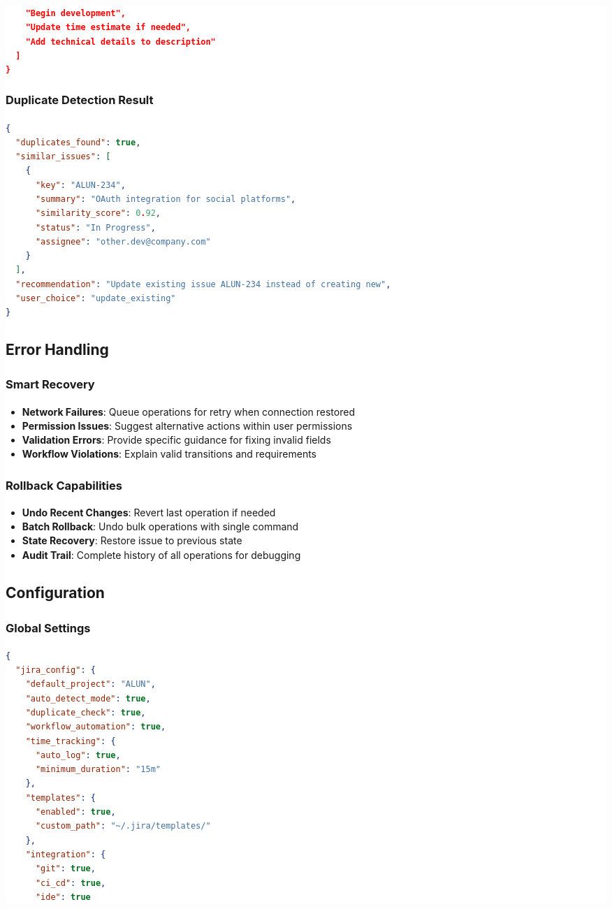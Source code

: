 ```json
    "Begin development",
    "Update time estimate if needed",
    "Add technical details to description"
  ]
}
```

### Duplicate Detection Result
```json
{
  "duplicates_found": true,
  "similar_issues": [
    {
      "key": "ALUN-234",
      "summary": "OAuth integration for social platforms",
      "similarity_score": 0.92,
      "status": "In Progress",
      "assignee": "other.dev@company.com"
    }
  ],
  "recommendation": "Update existing issue ALUN-234 instead of creating new",
  "user_choice": "update_existing"
}
```

## Error Handling

### Smart Recovery
- **Network Failures**: Queue operations for retry when connection restored
- **Permission Issues**: Suggest alternative actions within user permissions
- **Validation Errors**: Provide specific guidance for fixing invalid fields
- **Workflow Violations**: Explain valid transitions and requirements

### Rollback Capabilities
- **Undo Recent Changes**: Revert last operation if needed
- **Batch Rollback**: Undo bulk operations with single command
- **State Recovery**: Restore issue to previous state
- **Audit Trail**: Complete history of all operations for debugging

## Configuration

### Global Settings
```json
{
  "jira_config": {
    "default_project": "ALUN",
    "auto_detect_mode": true,
    "duplicate_check": true,
    "workflow_automation": true,
    "time_tracking": {
      "auto_log": true,
      "minimum_duration": "15m"
    },
    "templates": {
      "enabled": true,
      "custom_path": "~/.jira/templates/"
    },
    "integration": {
      "git": true,
      "ci_cd": true,
      "ide": true
```
